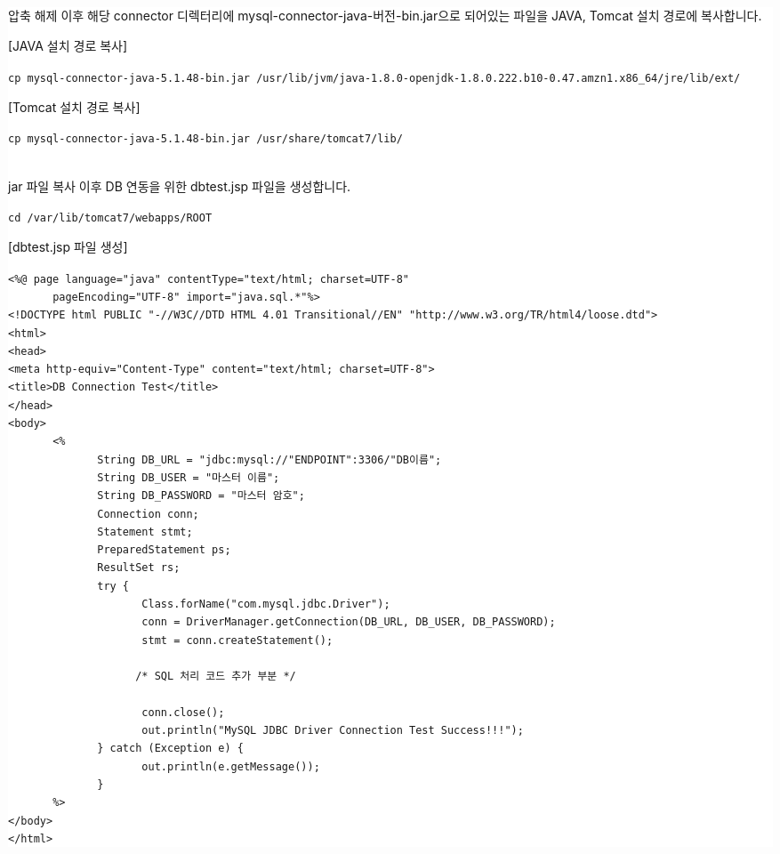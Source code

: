 압축 해제 이후 해당 connector 디렉터리에 mysql-connector-java-버전-bin.jar으로 되어있는 파일을 JAVA, Tomcat 설치 경로에 복사합니다.

[JAVA 설치 경로 복사]
```
cp mysql-connector-java-5.1.48-bin.jar /usr/lib/jvm/java-1.8.0-openjdk-1.8.0.222.b10-0.47.amzn1.x86_64/jre/lib/ext/
```

[Tomcat 설치 경로 복사]
```
cp mysql-connector-java-5.1.48-bin.jar /usr/share/tomcat7/lib/
```

<br>
jar 파일 복사 이후 DB 연동을 위한 dbtest.jsp 파일을 생성합니다.

```
cd /var/lib/tomcat7/webapps/ROOT
```
[dbtest.jsp 파일 생성]
```
<%@ page language="java" contentType="text/html; charset=UTF-8"
       pageEncoding="UTF-8" import="java.sql.*"%>
<!DOCTYPE html PUBLIC "-//W3C//DTD HTML 4.01 Transitional//EN" "http://www.w3.org/TR/html4/loose.dtd">
<html>
<head>
<meta http-equiv="Content-Type" content="text/html; charset=UTF-8">
<title>DB Connection Test</title>
</head>
<body>
       <%
              String DB_URL = "jdbc:mysql://"ENDPOINT":3306/"DB이름";
              String DB_USER = "마스터 이름";
              String DB_PASSWORD = "마스터 암호";
              Connection conn;
              Statement stmt;
              PreparedStatement ps;
              ResultSet rs;
              try {
                     Class.forName("com.mysql.jdbc.Driver");
                     conn = DriverManager.getConnection(DB_URL, DB_USER, DB_PASSWORD);
                     stmt = conn.createStatement();

                    /* SQL 처리 코드 추가 부분 */

                     conn.close();
                     out.println("MySQL JDBC Driver Connection Test Success!!!");
              } catch (Exception e) {
                     out.println(e.getMessage());
              }
       %>
</body>
</html>
```
